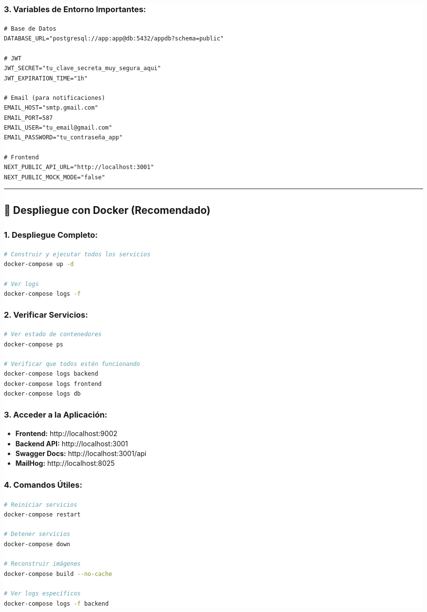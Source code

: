 ### **3. Variables de Entorno Importantes:**
```env
# Base de Datos
DATABASE_URL="postgresql://app:app@db:5432/appdb?schema=public"

# JWT
JWT_SECRET="tu_clave_secreta_muy_segura_aqui"
JWT_EXPIRATION_TIME="1h"

# Email (para notificaciones)
EMAIL_HOST="smtp.gmail.com"
EMAIL_PORT=587
EMAIL_USER="tu_email@gmail.com"
EMAIL_PASSWORD="tu_contraseña_app"

# Frontend
NEXT_PUBLIC_API_URL="http://localhost:3001"
NEXT_PUBLIC_MOCK_MODE="false"
```

---

## 🐳 **Despliegue con Docker (Recomendado)**

### **1. Despliegue Completo:**
```bash
# Construir y ejecutar todos los servicios
docker-compose up -d

# Ver logs
docker-compose logs -f
```

### **2. Verificar Servicios:**
```bash
# Ver estado de contenedores
docker-compose ps

# Verificar que todos estén funcionando
docker-compose logs backend
docker-compose logs frontend
docker-compose logs db
```

### **3. Acceder a la Aplicación:**
- **Frontend:** http://localhost:9002
- **Backend API:** http://localhost:3001
- **Swagger Docs:** http://localhost:3001/api
- **MailHog:** http://localhost:8025

### **4. Comandos Útiles:**
```bash
# Reiniciar servicios
docker-compose restart

# Detener servicios
docker-compose down

# Reconstruir imágenes
docker-compose build --no-cache

# Ver logs específicos
docker-compose logs -f backend
```